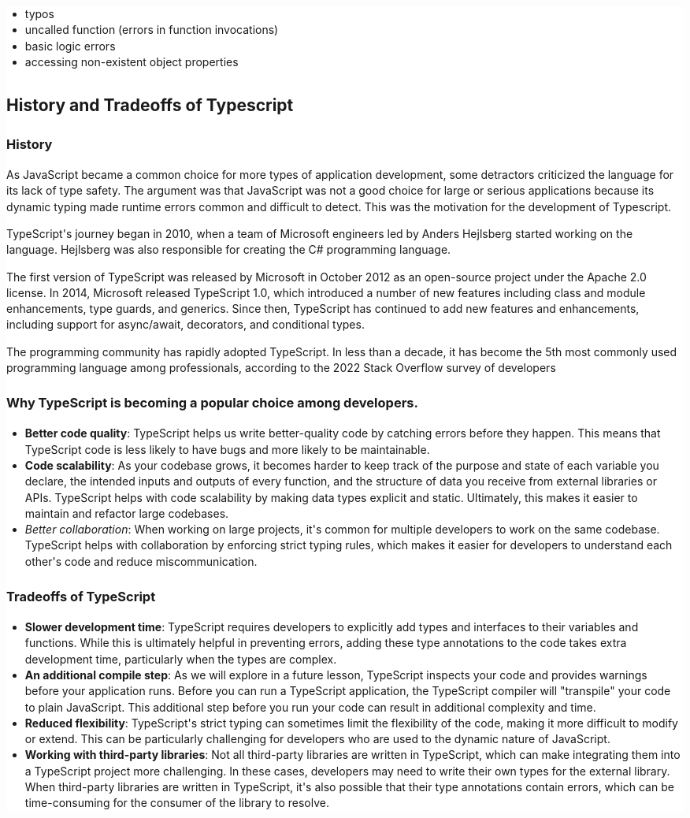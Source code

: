 - typos
- uncalled function (errors in function invocations)
- basic logic errors
- accessing non-existent object properties

## History and Tradeoffs of Typescript

### History

As JavaScript became a common choice for more types of application development, some detractors criticized the language for its lack of type safety. The argument was that JavaScript was not a good choice for large or serious applications because its dynamic typing made runtime errors common and difficult to detect. This was the motivation for the development of Typescript.

TypeScript's journey began in 2010, when a team of Microsoft engineers led by Anders Hejlsberg started working on the language. Hejlsberg was also responsible for creating the C# programming language.

The first version of TypeScript was released by Microsoft in October 2012 as an open-source project under the Apache 2.0 license. In 2014, Microsoft released TypeScript 1.0, which introduced a number of new features including class and module enhancements, type guards, and generics. Since then, TypeScript has continued to add new features and enhancements, including support for async/await, decorators, and conditional types.

The programming community has rapidly adopted TypeScript. In less than a decade, it has become the 5th most commonly used programming language among professionals, according to the 2022 Stack Overflow survey of developers

### Why TypeScript is becoming a popular choice among developers.

- **Better code quality**: TypeScript helps us write better-quality code by catching errors before they happen. This means that TypeScript code is less likely to have bugs and more likely to be maintainable.
- **Code scalability**: As your codebase grows, it becomes harder to keep track of the purpose and state of each variable you declare, the intended inputs and outputs of every function, and the structure of data you receive from external libraries or APIs. TypeScript helps with code scalability by making data types explicit and static. Ultimately, this makes it easier to maintain and refactor large codebases.
- *Better collaboration*: When working on large projects, it's common for multiple developers to work on the same codebase. TypeScript helps with collaboration by enforcing strict typing rules, which makes it easier for developers to understand each other's code and reduce miscommunication.

### Tradeoffs of TypeScript

- **Slower development time**: TypeScript requires developers to explicitly add types and interfaces to their variables and functions. While this is ultimately helpful in preventing errors, adding these type annotations to the code takes extra development time, particularly when the types are complex.
- **An additional compile step**: As we will explore in a future lesson, TypeScript inspects your code and provides warnings before your application runs. Before you can run a TypeScript application, the TypeScript compiler will "transpile" your code to plain JavaScript. This additional step before you run your code can result in additional complexity and time.
- **Reduced flexibility**: TypeScript's strict typing can sometimes limit the flexibility of the code, making it more difficult to modify or extend. This can be particularly challenging for developers who are used to the dynamic nature of JavaScript.
- **Working with third-party libraries**: Not all third-party libraries are written in TypeScript, which can make integrating them into a TypeScript project more challenging. In these cases, developers may need to write their own types for the external library. When third-party libraries are written in TypeScript, it's also possible that their type annotations contain errors, which can be time-consuming for the consumer of the library to resolve.
